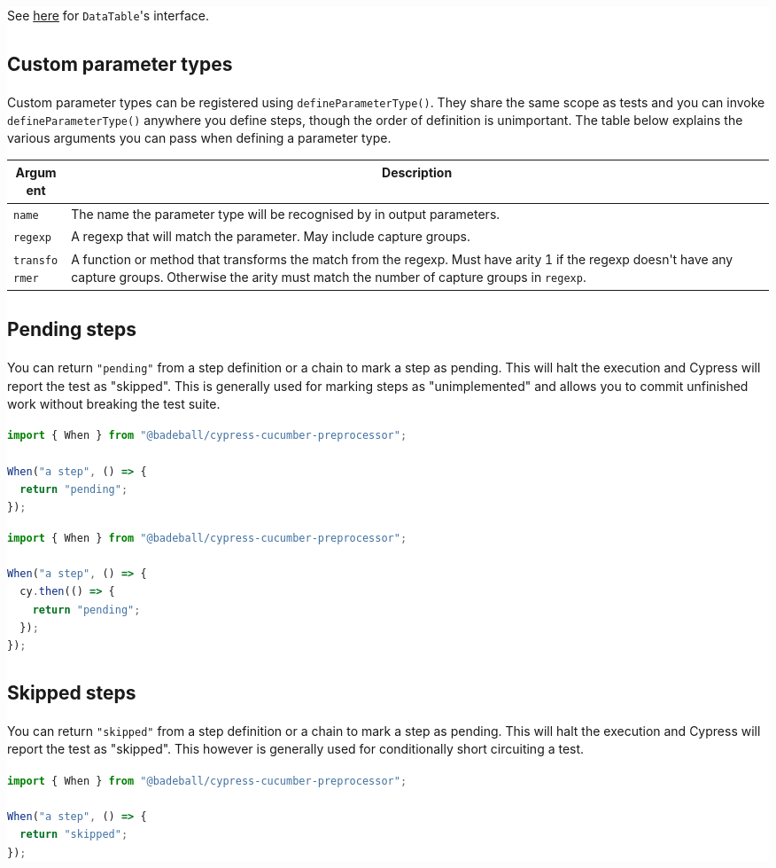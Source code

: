 See [here](https://github.com/cucumber/cucumber-js/blob/main/docs/support_files/data_table_interface.md) for `DataTable`'s interface.

## Custom parameter types

Custom parameter types can be registered using `defineParameterType()`. They share the same scope as tests and you can invoke `defineParameterType()` anywhere you define steps, though the order of definition is unimportant. The table below explains the various arguments you can pass when defining a parameter type.

| Argument      | Description |
| ------------- | ----------- |
| `name`        | The name the parameter type will be recognised by in output parameters.
| `regexp`      | A regexp that will match the parameter. May include capture groups.
| `transformer` | A function or method that transforms the match from the regexp. Must have arity 1 if the regexp doesn't have any capture groups. Otherwise the arity must match the number of capture groups in `regexp`. |

## Pending steps

You can return `"pending"` from a step definition or a chain to mark a step as pending. This will halt the execution and Cypress will report the test as "skipped". This is generally used for marking steps as "unimplemented" and allows you to commit unfinished work without breaking the test suite.

```ts
import { When } from "@badeball/cypress-cucumber-preprocessor";

When("a step", () => {
  return "pending";
});
```

```ts
import { When } from "@badeball/cypress-cucumber-preprocessor";

When("a step", () => {
  cy.then(() => {
    return "pending";
  });
});
```

## Skipped steps

You can return `"skipped"` from a step definition or a chain to mark a step as pending. This will halt the execution and Cypress will report the test as "skipped". This however is generally used for conditionally short circuiting a test.

```ts
import { When } from "@badeball/cypress-cucumber-preprocessor";

When("a step", () => {
  return "skipped";
});
```
